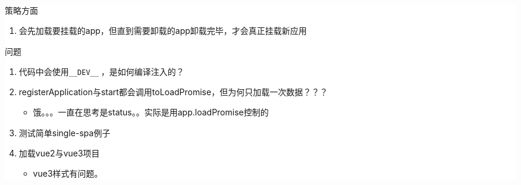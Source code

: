 



策略方面

1. 会先加载要挂载的app，但直到需要卸载的app卸载完毕，才会真正挂载新应用







问题 

1. 代码中会使用`__DEV__` ，是如何编译注入的？
2. registerApplication与start都会调用toLoadPromise，但为何只加载一次数据？？？
   - 饿。。。一直在思考是status。。实际是用app.loadPromise控制的



1. 测试简单single-spa例子
2. 加载vue2与vue3项目
   - vue3样式有问题。

